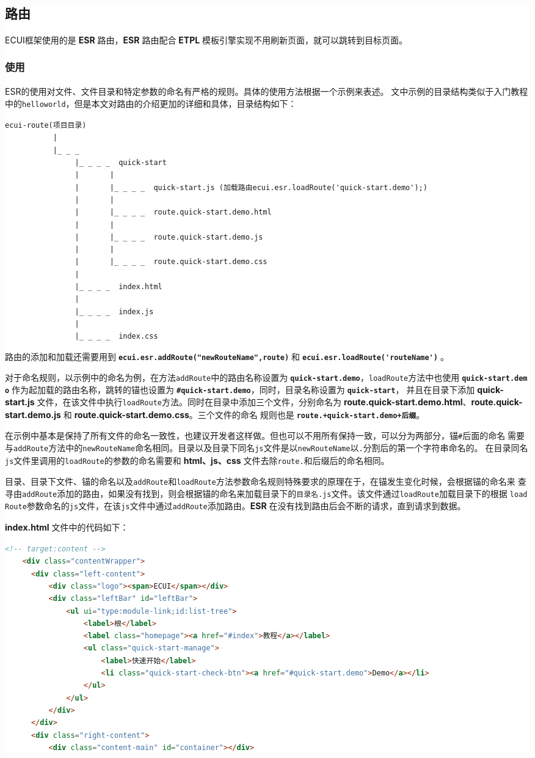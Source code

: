 ## 路由
ECUI框架使用的是 **ESR** 路由，**ESR** 路由配合 **ETPL** 模板引擎实现不用刷新页面，就可以跳转到目标页面。

### 使用
ESR的使用对文件、文件目录和特定参数的命名有严格的规则。具体的使用方法根据一个示例来表述。
文中示例的目录结构类似于入门教程中的`helloworld`，但是本文对路由的介绍更加的详细和具体，目录结构如下：

```
ecui-route(项目目录)
           |
           |_ _ _
                |_ _ _ _  quick-start
                |       |
                |       |_ _ _ _  quick-start.js (加载路由ecui.esr.loadRoute('quick-start.demo');)
                |       |
                |       |_ _ _ _  route.quick-start.demo.html
                |       |
                |       |_ _ _ _  route.quick-start.demo.js
                |       |
                |       |_ _ _ _  route.quick-start.demo.css
                |
                |_ _ _ _  index.html
                |
                |_ _ _ _  index.js
                |
                |_ _ _ _  index.css
```
路由的添加和加载还需要用到 **`ecui.esr.addRoute("newRouteName",route)`** 和 **`ecui.esr.loadRoute('routeName')`** 。

对于命名规则，以示例中的命名为例，在方法`addRoute`中的路由名称设置为 **`quick-start.demo`**，`loadRoute`方法中也使用
**`quick-start.demo`** 作为起加载的路由名称，跳转的锚也设置为 **`#quick-start.demo`**，同时，目录名称设置为 **`quick-start`**，
并且在目录下添加 **quick-start.js** 文件，在该文件中执行`loadRoute`方法。同时在目录中添加三个文件，分别命名为
**route.quick-start.demo.html**、**route.quick-start.demo.js** 和 **route.quick-start.demo.css**。三个文件的命名
规则也是 **`route.+quick-start.demo+后缀`**。   

在示例中基本是保持了所有文件的命名一致性，也建议开发者这样做。但也可以不用所有保持一致，可以分为两部分，锚`#`后面的命名
需要与`addRoute`方法中的`newRouteName`命名相同。目录以及目录下同名`js`文件是以`newRouteName`以`.`分割后的第一个字符串命名的。
在目录同名`js`文件里调用的`loadRoute`的参数的命名需要和 **html、js、css** 文件去除`route.`和后缀后的命名相同。

目录、目录下文件、锚的命名以及`addRoute`和`loadRoute`方法参数命名规则特殊要求的原理在于，在锚发生变化时候，会根据锚的命名来
查寻由`addRoute`添加的路由，如果没有找到，则会根据锚的命名来加载目录下的`目录名.js`文件。该文件通过`loadRoute`加载目录下的根据
`loadRoute`参数命名的`js`文件，在该`js`文件中通过`addRoute`添加路由。**ESR** 在没有找到路由后会不断的请求，直到请求到数据。   

**index.html** 文件中的代码如下：

```html
<!-- target:content -->
    <div class="contentWrapper">
      <div class="left-content">
          <div class="logo"><span>ECUI</span></div>
          <div class="leftBar" id="leftBar">
              <ul ui="type:module-link;id:list-tree">
                  <label>根</label>
                  <label class="homepage"><a href="#index">教程</a></label>
                  <ul class="quick-start-manage">
                      <label>快速开始</label>
                      <li class="quick-start-check-btn"><a href="#quick-start.demo">Demo</a></li>
                  </ul>
              </ul>
          </div>
      </div>
      <div class="right-content">
          <div class="content-main" id="container"></div>
```